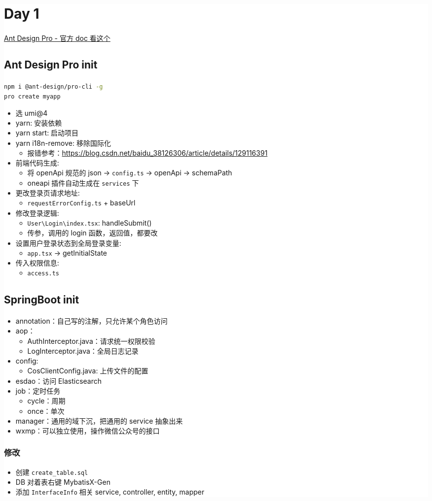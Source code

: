 
# Day 1

[Ant Design Pro - 官方 doc 看这个](https://pro.ant.design/docs/getting-started/)

## Ant Design Pro init

```bash
npm i @ant-design/pro-cli -g
pro create myapp
```

* 选 umi@4
* yarn: 安装依赖
* yarn start: 启动项目
* yarn i18n-remove: 移除国际化
  * 报错参考：https://blog.csdn.net/baidu_38126306/article/details/129116391
* 前端代码生成: 
  * 将 openApi 规范的 json -> `config.ts` -> openApi -> schemaPath
  * oneapi 插件自动生成在 `services` 下
* 更改登录页请求地址: 
  * `requestErrorConfig.ts` + baseUrl
* 修改登录逻辑:
  * `User\Login\index.tsx`: handleSubmit()
  * 传参，调用的 login 函数，返回值，都要改
* 设置用户登录状态到全局登录变量:
  * `app.tsx` -> getInitialState
* 传入权限信息:
  * `access.ts`

## SpringBoot init

* annotation：自己写的注解，只允许某个角色访问
* aop：
  * AuthInterceptor.java：请求统一权限校验
  * LogInterceptor.java：全局日志记录
* config:
  * CosClientConfig.java: 上传文件的配置
* esdao：访问 Elasticsearch
* job：定时任务
  * cycle：周期
  * once：单次
* manager：通用的域下沉，把通用的 service 抽象出来
* wxmp：可以独立使用，操作微信公众号的接口

### 修改

* 创建 `create_table.sql`
* DB 对着表右键 MybatisX-Gen 
* 添加 `InterfaceInfo` 相关 service, controller, entity, mapper
  